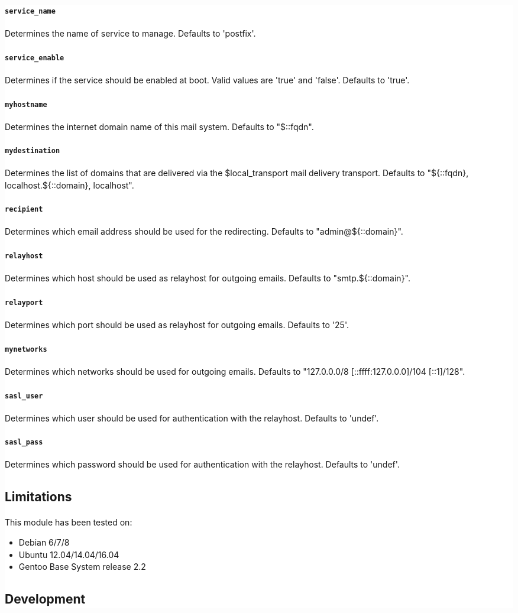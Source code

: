 #### `service_name`

Determines the name of service to manage. Defaults to 'postfix'.

#### `service_enable`

Determines if the service should be enabled at boot. Valid values are 'true'
and 'false'. Defaults to 'true'.

#### `myhostname`

Determines the internet domain name of this mail system. Defaults to "$::fqdn".

#### `mydestination`

Determines the list of domains that are delivered via the $local_transport mail
delivery transport. Defaults to "${::fqdn}, localhost.${::domain}, localhost".

#### `recipient`

Determines which email address should be used for the redirecting. Defaults to "admin@${::domain}".

#### `relayhost`

Determines which host should be used as relayhost for outgoing emails. Defaults
to "smtp.${::domain}".

#### `relayport`

Determines which port should be used as relayhost for outgoing emails. Defaults
to '25'.

#### `mynetworks`

Determines which networks should be used for outgoing emails. Defaults
to "127.0.0.0/8 [::ffff:127.0.0.0]/104 [::1]/128".

#### `sasl_user`

Determines which user should be used for authentication with the relayhost.
Defaults to 'undef'.

#### `sasl_pass`

Determines which password should be used for authentication with the relayhost.
Defaults to 'undef'.

## Limitations

This module has been tested on:

* Debian 6/7/8
* Ubuntu 12.04/14.04/16.04
* Gentoo Base System release 2.2

## Development
